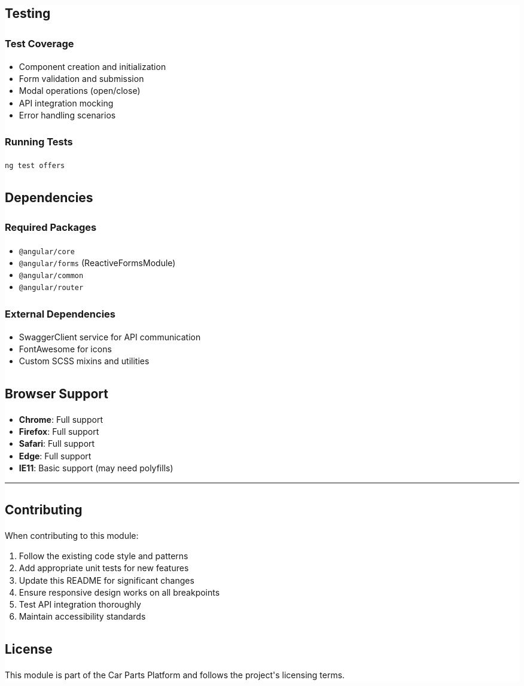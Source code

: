 ## Testing

### Test Coverage
- Component creation and initialization
- Form validation and submission
- Modal operations (open/close)
- API integration mocking
- Error handling scenarios

### Running Tests
```bash
ng test offers
```

## Dependencies

### Required Packages
- `@angular/core`
- `@angular/forms` (ReactiveFormsModule)
- `@angular/common`
- `@angular/router`

### External Dependencies
- SwaggerClient service for API communication
- FontAwesome for icons
- Custom SCSS mixins and utilities

## Browser Support

- **Chrome**: Full support
- **Firefox**: Full support
- **Safari**: Full support
- **Edge**: Full support
- **IE11**: Basic support (may need polyfills)

---

## Contributing

When contributing to this module:

1. Follow the existing code style and patterns
2. Add appropriate unit tests for new features
3. Update this README for significant changes
4. Ensure responsive design works on all breakpoints
5. Test API integration thoroughly
6. Maintain accessibility standards

## License

This module is part of the Car Parts Platform and follows the project's licensing terms.
